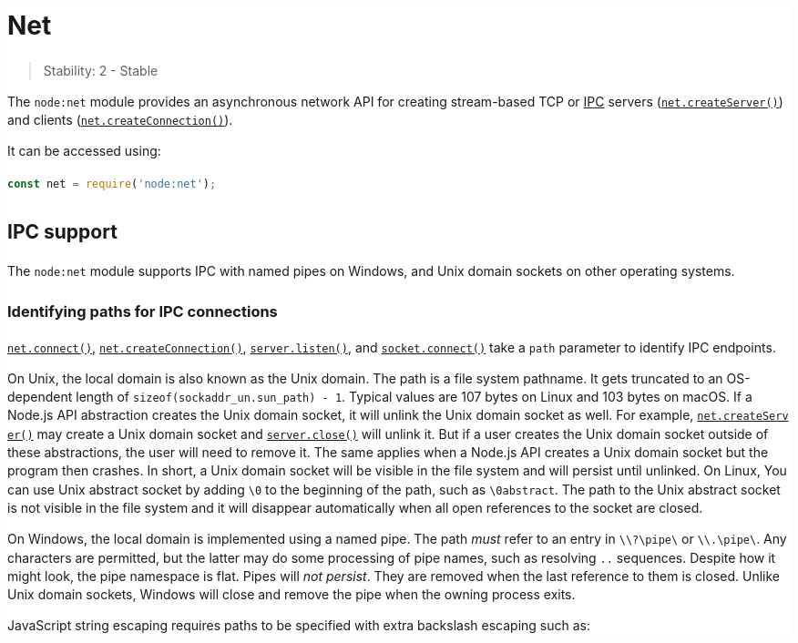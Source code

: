 # Net





> Stability: 2 - Stable



The `node:net` module provides an asynchronous network API for creating stream-based
TCP or [IPC][] servers ([`net.createServer()`][]) and clients
([`net.createConnection()`][]).

It can be accessed using:

```js
const net = require('node:net');
```

## IPC support



The `node:net` module supports IPC with named pipes on Windows, and Unix domain
sockets on other operating systems.

### Identifying paths for IPC connections

[`net.connect()`][], [`net.createConnection()`][], [`server.listen()`][], and
[`socket.connect()`][] take a `path` parameter to identify IPC endpoints.

On Unix, the local domain is also known as the Unix domain. The path is a
file system pathname. It gets truncated to an OS-dependent length of
`sizeof(sockaddr_un.sun_path) - 1`. Typical values are 107 bytes on Linux and
103 bytes on macOS. If a Node.js API abstraction creates the Unix domain socket,
it will unlink the Unix domain socket as well. For example,
[`net.createServer()`][] may create a Unix domain socket and
[`server.close()`][] will unlink it. But if a user creates the Unix domain
socket outside of these abstractions, the user will need to remove it. The same
applies when a Node.js API creates a Unix domain socket but the program then
crashes. In short, a Unix domain socket will be visible in the file system and
will persist until unlinked. On Linux, You can use Unix abstract socket by adding
`\0` to the beginning of the path, such as `\0abstract`. The path to the Unix
abstract socket is not visible in the file system and it will disappear automatically
when all open references to the socket are closed.

On Windows, the local domain is implemented using a named pipe. The path _must_
refer to an entry in `\\?\pipe\` or `\\.\pipe\`. Any characters are permitted,
but the latter may do some processing of pipe names, such as resolving `..`
sequences. Despite how it might look, the pipe namespace is flat. Pipes will
_not persist_. They are removed when the last reference to them is closed.
Unlike Unix domain sockets, Windows will close and remove the pipe when the
owning process exits.

JavaScript string escaping requires paths to be specified with extra backslash
escaping such as:


[IPC]: #ipc-support
[Identifying paths for IPC connections]: #identifying-paths-for-ipc-connections
[RFC 8305]: https://www.rfc-editor.org/rfc/rfc8305.txt
[Readable Stream]: stream.md#class-streamreadable
[`'close'`]: #event-close
[`'connect'`]: #event-connect
[`'connection'`]: #event-connection
[`'data'`]: #event-data
[`'drain'`]: #event-drain
[`'end'`]: #event-end
[`'error'`]: #event-error_1
[`'listening'`]: #event-listening
[`'timeout'`]: #event-timeout
[`EventEmitter`]: events.md#class-eventemitter
[`child_process.fork()`]: child_process.md#child_processforkmodulepath-args-options
[`dns.lookup()`]: dns.md#dnslookuphostname-options-callback
[`dns.lookup()` hints]: dns.md#supported-getaddrinfo-flags
[`net.Server`]: #class-netserver
[`net.Socket`]: #class-netsocket
[`net.connect()`]: #netconnect
[`net.connect(options)`]: #netconnectoptions-connectlistener
[`net.connect(path)`]: #netconnectpath-connectlistener
[`net.connect(port, host)`]: #netconnectport-host-connectlistener
[`net.createConnection()`]: #netcreateconnection
[`net.createConnection(options)`]: #netcreateconnectionoptions-connectlistener
[`net.createConnection(path)`]: #netcreateconnectionpath-connectlistener
[`net.createConnection(port, host)`]: #netcreateconnectionport-host-connectlistener
[`net.createServer()`]: #netcreateserveroptions-connectionlistener
[`net.getDefaultAutoSelectFamily()`]: #netgetdefaultautoselectfamily
[`net.getDefaultAutoSelectFamilyAttemptTimeout()`]: #netgetdefaultautoselectfamilyattempttimeout
[`new net.Socket(options)`]: #new-netsocketoptions
[`readable.setEncoding()`]: stream.md#readablesetencodingencoding
[`server.close()`]: #serverclosecallback
[`server.listen()`]: #serverlisten
[`server.listen(handle)`]: #serverlistenhandle-backlog-callback
[`server.listen(options)`]: #serverlistenoptions-callback
[`server.listen(path)`]: #serverlistenpath-backlog-callback
[`server.listen(port)`]: #serverlistenport-host-backlog-callback
[`socket(7)`]: https://man7.org/linux/man-pages/man7/socket.7.html
[`socket.connect()`]: #socketconnect
[`socket.connect(options)`]: #socketconnectoptions-connectlistener
[`socket.connect(path)`]: #socketconnectpath-connectlistener
[`socket.connect(port)`]: #socketconnectport-host-connectlistener
[`socket.connecting`]: #socketconnecting
[`socket.destroy()`]: #socketdestroyerror
[`socket.end()`]: #socketenddata-encoding-callback
[`socket.pause()`]: #socketpause
[`socket.resume()`]: #socketresume
[`socket.setEncoding()`]: #socketsetencodingencoding
[`socket.setKeepAlive()`]: #socketsetkeepaliveenable-initialdelay
[`socket.setTimeout()`]: #socketsettimeouttimeout-callback
[`socket.setTimeout(timeout)`]: #socketsettimeouttimeout-callback
[`stream.getDefaultHighWaterMark()`]: stream.md#streamgetdefaulthighwatermarkobjectmode
[`writable.destroy()`]: stream.md#writabledestroyerror
[`writable.destroyed`]: stream.md#writabledestroyed
[`writable.end()`]: stream.md#writableendchunk-encoding-callback
[`writable.writableLength`]: stream.md#writablewritablelength
[dot-decimal notation]: https://en.wikipedia.org/wiki/Dot-decimal_notation
[half-closed]: https://tools.ietf.org/html/rfc1122
[stream_writable_write]: stream.md#writablewritechunk-encoding-callback
[unspecified IPv4 address]: https://en.wikipedia.org/wiki/0.0.0.0
[unspecified IPv6 address]: https://en.wikipedia.org/wiki/IPv6_address#Unspecified_address